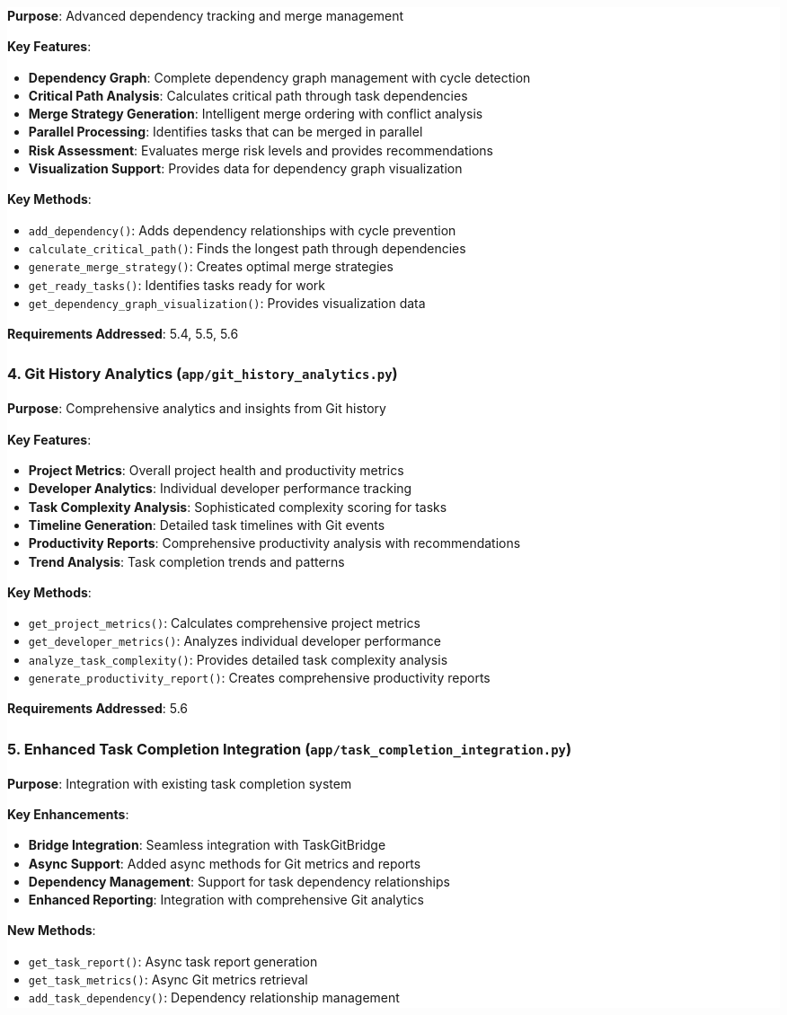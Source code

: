 **Purpose**: Advanced dependency tracking and merge management

**Key Features**:
- **Dependency Graph**: Complete dependency graph management with cycle detection
- **Critical Path Analysis**: Calculates critical path through task dependencies
- **Merge Strategy Generation**: Intelligent merge ordering with conflict analysis
- **Parallel Processing**: Identifies tasks that can be merged in parallel
- **Risk Assessment**: Evaluates merge risk levels and provides recommendations
- **Visualization Support**: Provides data for dependency graph visualization

**Key Methods**:
- `add_dependency()`: Adds dependency relationships with cycle prevention
- `calculate_critical_path()`: Finds the longest path through dependencies
- `generate_merge_strategy()`: Creates optimal merge strategies
- `get_ready_tasks()`: Identifies tasks ready for work
- `get_dependency_graph_visualization()`: Provides visualization data

**Requirements Addressed**: 5.4, 5.5, 5.6

### 4. Git History Analytics (`app/git_history_analytics.py`)

**Purpose**: Comprehensive analytics and insights from Git history

**Key Features**:
- **Project Metrics**: Overall project health and productivity metrics
- **Developer Analytics**: Individual developer performance tracking
- **Task Complexity Analysis**: Sophisticated complexity scoring for tasks
- **Timeline Generation**: Detailed task timelines with Git events
- **Productivity Reports**: Comprehensive productivity analysis with recommendations
- **Trend Analysis**: Task completion trends and patterns

**Key Methods**:
- `get_project_metrics()`: Calculates comprehensive project metrics
- `get_developer_metrics()`: Analyzes individual developer performance
- `analyze_task_complexity()`: Provides detailed task complexity analysis
- `generate_productivity_report()`: Creates comprehensive productivity reports

**Requirements Addressed**: 5.6

### 5. Enhanced Task Completion Integration (`app/task_completion_integration.py`)

**Purpose**: Integration with existing task completion system

**Key Enhancements**:
- **Bridge Integration**: Seamless integration with TaskGitBridge
- **Async Support**: Added async methods for Git metrics and reports
- **Dependency Management**: Support for task dependency relationships
- **Enhanced Reporting**: Integration with comprehensive Git analytics

**New Methods**:
- `get_task_report()`: Async task report generation
- `get_task_metrics()`: Async Git metrics retrieval
- `add_task_dependency()`: Dependency relationship management

